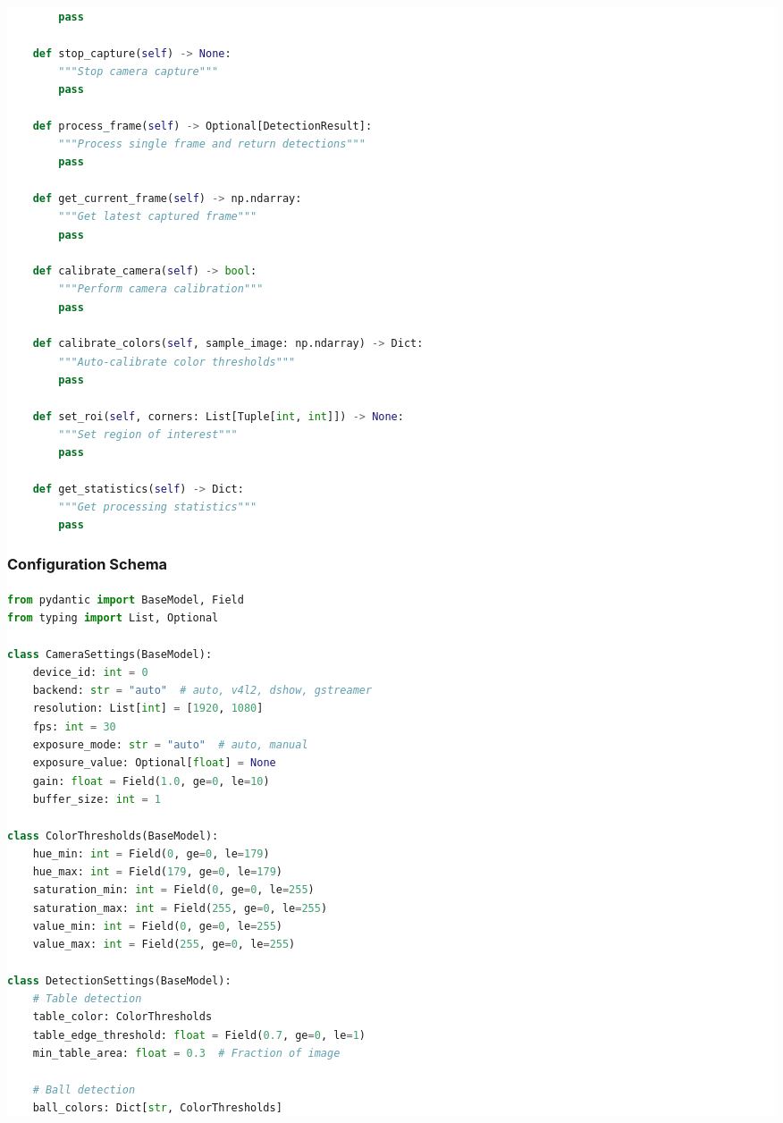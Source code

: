 ```python
        pass

    def stop_capture(self) -> None:
        """Stop camera capture"""
        pass

    def process_frame(self) -> Optional[DetectionResult]:
        """Process single frame and return detections"""
        pass

    def get_current_frame(self) -> np.ndarray:
        """Get latest captured frame"""
        pass

    def calibrate_camera(self) -> bool:
        """Perform camera calibration"""
        pass

    def calibrate_colors(self, sample_image: np.ndarray) -> Dict:
        """Auto-calibrate color thresholds"""
        pass

    def set_roi(self, corners: List[Tuple[int, int]]) -> None:
        """Set region of interest"""
        pass

    def get_statistics(self) -> Dict:
        """Get processing statistics"""
        pass
```

### Configuration Schema

```python
from pydantic import BaseModel, Field
from typing import List, Optional

class CameraSettings(BaseModel):
    device_id: int = 0
    backend: str = "auto"  # auto, v4l2, dshow, gstreamer
    resolution: List[int] = [1920, 1080]
    fps: int = 30
    exposure_mode: str = "auto"  # auto, manual
    exposure_value: Optional[float] = None
    gain: float = Field(1.0, ge=0, le=10)
    buffer_size: int = 1

class ColorThresholds(BaseModel):
    hue_min: int = Field(0, ge=0, le=179)
    hue_max: int = Field(179, ge=0, le=179)
    saturation_min: int = Field(0, ge=0, le=255)
    saturation_max: int = Field(255, ge=0, le=255)
    value_min: int = Field(0, ge=0, le=255)
    value_max: int = Field(255, ge=0, le=255)

class DetectionSettings(BaseModel):
    # Table detection
    table_color: ColorThresholds
    table_edge_threshold: float = Field(0.7, ge=0, le=1)
    min_table_area: float = 0.3  # Fraction of image

    # Ball detection
    ball_colors: Dict[str, ColorThresholds]
```